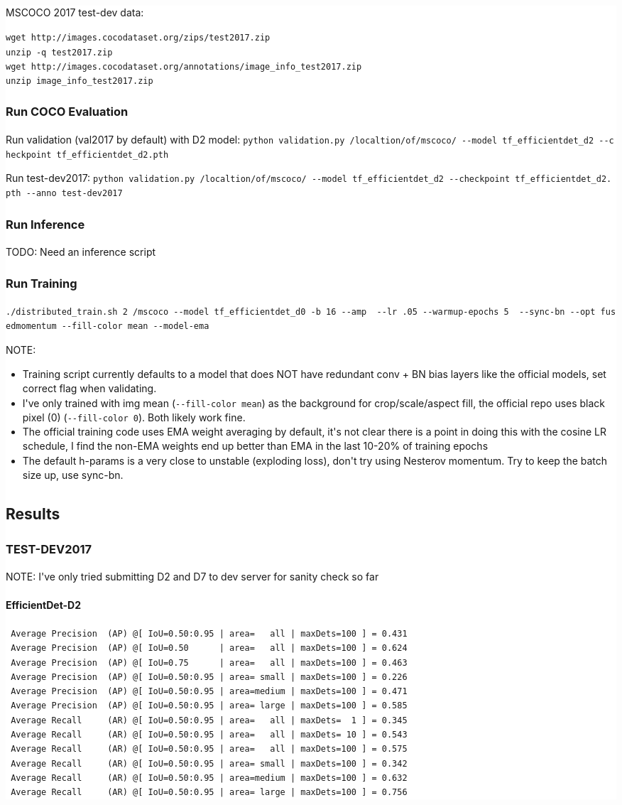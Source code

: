 MSCOCO 2017 test-dev data:
```
wget http://images.cocodataset.org/zips/test2017.zip
unzip -q test2017.zip
wget http://images.cocodataset.org/annotations/image_info_test2017.zip
unzip image_info_test2017.zip
```

### Run COCO Evaluation

Run validation (val2017 by default) with D2 model: `python validation.py /localtion/of/mscoco/ --model tf_efficientdet_d2 --checkpoint tf_efficientdet_d2.pth`

Run test-dev2017: `python validation.py /localtion/of/mscoco/ --model tf_efficientdet_d2 --checkpoint tf_efficientdet_d2.pth --anno test-dev2017`

### Run Inference

TODO: Need an inference script

### Run Training

`./distributed_train.sh 2 /mscoco --model tf_efficientdet_d0 -b 16 --amp  --lr .05 --warmup-epochs 5  --sync-bn --opt fusedmomentum --fill-color mean --model-ema`

NOTE:
* Training script currently defaults to a model that does NOT have redundant conv + BN bias layers like the official models, set correct flag when validating.
* I've only trained with img mean (`--fill-color mean`) as the background for crop/scale/aspect fill, the official repo uses black pixel (0) (`--fill-color 0`). Both likely work fine.
* The official training code uses EMA weight averaging by default, it's not clear there is a point in doing this with the cosine LR schedule, I find the non-EMA weights end up better than EMA in the last 10-20% of training epochs 
* The default h-params is a very close to unstable (exploding loss), don't try using Nesterov momentum. Try to keep the batch size up, use sync-bn.

## Results

### TEST-DEV2017

NOTE: I've only tried submitting D2 and D7 to dev server for sanity check so far

#### EfficientDet-D2

```
 Average Precision  (AP) @[ IoU=0.50:0.95 | area=   all | maxDets=100 ] = 0.431
 Average Precision  (AP) @[ IoU=0.50      | area=   all | maxDets=100 ] = 0.624
 Average Precision  (AP) @[ IoU=0.75      | area=   all | maxDets=100 ] = 0.463
 Average Precision  (AP) @[ IoU=0.50:0.95 | area= small | maxDets=100 ] = 0.226
 Average Precision  (AP) @[ IoU=0.50:0.95 | area=medium | maxDets=100 ] = 0.471
 Average Precision  (AP) @[ IoU=0.50:0.95 | area= large | maxDets=100 ] = 0.585
 Average Recall     (AR) @[ IoU=0.50:0.95 | area=   all | maxDets=  1 ] = 0.345
 Average Recall     (AR) @[ IoU=0.50:0.95 | area=   all | maxDets= 10 ] = 0.543
 Average Recall     (AR) @[ IoU=0.50:0.95 | area=   all | maxDets=100 ] = 0.575
 Average Recall     (AR) @[ IoU=0.50:0.95 | area= small | maxDets=100 ] = 0.342
 Average Recall     (AR) @[ IoU=0.50:0.95 | area=medium | maxDets=100 ] = 0.632
 Average Recall     (AR) @[ IoU=0.50:0.95 | area= large | maxDets=100 ] = 0.756
```
